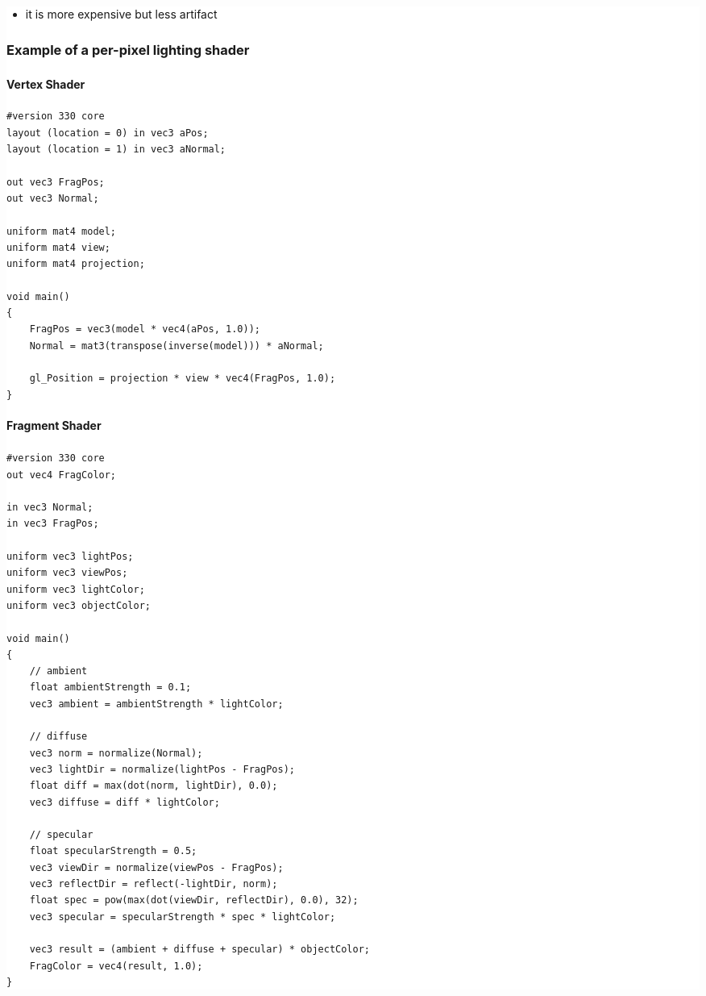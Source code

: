 - it is more expensive but less artifact

### Example of a per-pixel lighting shader

#### Vertex Shader

```
#version 330 core
layout (location = 0) in vec3 aPos;
layout (location = 1) in vec3 aNormal;

out vec3 FragPos;
out vec3 Normal;

uniform mat4 model;
uniform mat4 view;
uniform mat4 projection;

void main()
{
    FragPos = vec3(model * vec4(aPos, 1.0));
    Normal = mat3(transpose(inverse(model))) * aNormal;  
    
    gl_Position = projection * view * vec4(FragPos, 1.0);
}
```

#### Fragment Shader

```
#version 330 core
out vec4 FragColor;

in vec3 Normal;  
in vec3 FragPos;  
  
uniform vec3 lightPos; 
uniform vec3 viewPos; 
uniform vec3 lightColor;
uniform vec3 objectColor;

void main()
{
    // ambient
    float ambientStrength = 0.1;
    vec3 ambient = ambientStrength * lightColor;
  	
    // diffuse 
    vec3 norm = normalize(Normal);
    vec3 lightDir = normalize(lightPos - FragPos);
    float diff = max(dot(norm, lightDir), 0.0);
    vec3 diffuse = diff * lightColor;
    
    // specular
    float specularStrength = 0.5;
    vec3 viewDir = normalize(viewPos - FragPos);
    vec3 reflectDir = reflect(-lightDir, norm);  
    float spec = pow(max(dot(viewDir, reflectDir), 0.0), 32);
    vec3 specular = specularStrength * spec * lightColor;  
        
    vec3 result = (ambient + diffuse + specular) * objectColor;
    FragColor = vec4(result, 1.0);
} 
```
